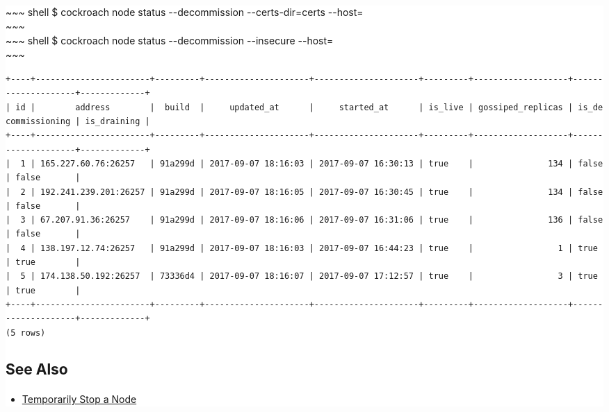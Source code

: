 <div class="filter-content" markdown="1" data-scope="secure">
~~~ shell
$ cockroach node status --decommission --certs-dir=certs --host=<address of any live node>
~~~
</div>

<div class="filter-content" markdown="1" data-scope="insecure">
~~~ shell
$ cockroach node status --decommission --insecure --host=<address of any live node>
~~~
</div>

~~~
+----+-----------------------+---------+---------------------+---------------------+---------+-------------------+--------------------+-------------+
| id |        address        |  build  |     updated_at      |     started_at      | is_live | gossiped_replicas | is_decommissioning | is_draining |
+----+-----------------------+---------+---------------------+---------------------+---------+-------------------+--------------------+-------------+
|  1 | 165.227.60.76:26257   | 91a299d | 2017-09-07 18:16:03 | 2017-09-07 16:30:13 | true    |               134 | false              | false       |
|  2 | 192.241.239.201:26257 | 91a299d | 2017-09-07 18:16:05 | 2017-09-07 16:30:45 | true    |               134 | false              | false       |
|  3 | 67.207.91.36:26257    | 91a299d | 2017-09-07 18:16:06 | 2017-09-07 16:31:06 | true    |               136 | false              | false       |
|  4 | 138.197.12.74:26257   | 91a299d | 2017-09-07 18:16:03 | 2017-09-07 16:44:23 | true    |                 1 | true               | true        |
|  5 | 174.138.50.192:26257  | 73336d4 | 2017-09-07 18:16:07 | 2017-09-07 17:12:57 | true    |                 3 | true               | true        |
+----+-----------------------+---------+---------------------+---------------------+---------+-------------------+--------------------+-------------+
(5 rows)
~~~

## See Also

- [Temporarily Stop a Node](stop-a-node.html)
